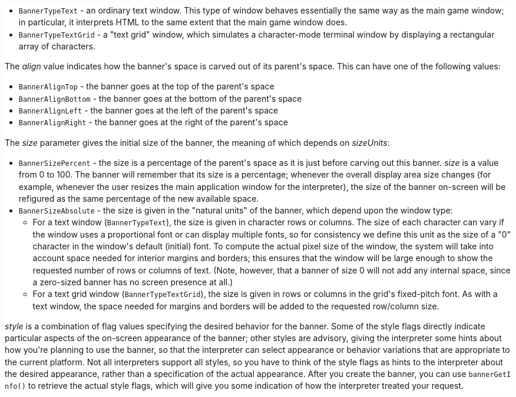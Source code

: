 - `BannerTypeText` - an ordinary text window.
  This type of window behaves essentially the same way as the main game
  window; in particular, it interprets HTML to the same extent that the
  main game window does.
- `BannerTypeTextGrid` - a "text grid" window,
  which simulates a character-mode terminal window by displaying a
  rectangular array of characters.

The *align* value indicates how the banner's space is carved out of its
parent's space. This can have one of the following values:

- `BannerAlignTop` - the banner goes at the top
  of the parent's space
- `BannerAlignBottom` - the banner goes at the
  bottom of the parent's space
- `BannerAlignLeft` - the banner goes at the
  left of the parent's space
- `BannerAlignRight` - the banner goes at the
  right of the parent's space

The *size* parameter gives the initial size of the banner, the meaning
of which depends on *sizeUnits*:

- `BannerSizePercent` - the size is a percentage
  of the parent's space as it is just before carving out this banner.
  *size* is a value from 0 to 100. The banner will remember that its
  size is a percentage; whenever the overall display area size changes
  (for example, whenever the user resizes the main application window
  for the interpreter), the size of the banner on-screen will be
  refigured as the same percentage of the new available space.
- `BannerSizeAbsolute` - the size is given in
  the "natural units" of the banner, which depend upon the window type:
  - For a text window (`BannerTypeText`), the
    size is given in character rows or columns. The size of each
    character can vary if the window uses a proportional font or can
    display multiple fonts, so for consistency we define this unit as
    the size of a "0" character in the window's default (initial) font.
    To compute the actual pixel size of the window, the system will take
    into account space needed for interior margins and borders; this
    ensures that the window will be large enough to show the requested
    number of rows or columns of text. (Note, however, that a banner of
    size 0 will not add any internal space, since a zero-sized banner
    has no screen presence at all.)
  - For a text grid window
    (`BannerTypeTextGrid`), the size is given in
    rows or columns in the grid's fixed-pitch font. As with a text
    window, the space needed for margins and borders will be added to
    the requested row/column size.

*style* is a combination of flag values specifying the desired behavior
for the banner. Some of the style flags directly indicate particular
aspects of the on-screen appearance of the banner; other styles are
advisory, giving the interpreter some hints about how you're planning to
use the banner, so that the interpreter can select appearance or
behavior variations that are appropriate to the current platform. Not
all interpreters support all styles, so you have to think of the style
flags as hints to the interpreter about the desired appearance, rather
than a specification of the actual appearance. After you create the
banner, you can use `bannerGetInfo()` to
retrieve the actual style flags, which will give you some indication of
how the interpreter treated your request.
